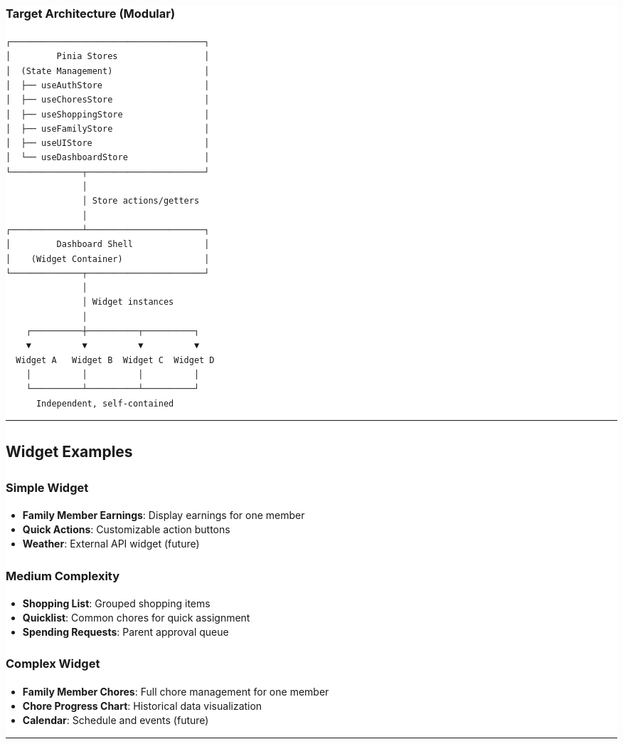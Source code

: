 ### Target Architecture (Modular)
```
┌──────────────────────────────────────┐
│         Pinia Stores                 │
│  (State Management)                  │
│  ├── useAuthStore                    │
│  ├── useChoresStore                  │
│  ├── useShoppingStore                │
│  ├── useFamilyStore                  │
│  ├── useUIStore                      │
│  └── useDashboardStore               │
└──────────────┬───────────────────────┘
               │
               │ Store actions/getters
               │
┌──────────────┴───────────────────────┐
│         Dashboard Shell              │
│    (Widget Container)                │
└──────────────┬───────────────────────┘
               │
               │ Widget instances
               │
    ┌──────────┼──────────┬──────────┐
    ▼          ▼          ▼          ▼
  Widget A   Widget B  Widget C  Widget D
    │          │          │          │
    └──────────┴──────────┴──────────┘
      Independent, self-contained
```

---

## Widget Examples

### Simple Widget
- **Family Member Earnings**: Display earnings for one member
- **Quick Actions**: Customizable action buttons
- **Weather**: External API widget (future)

### Medium Complexity
- **Shopping List**: Grouped shopping items
- **Quicklist**: Common chores for quick assignment
- **Spending Requests**: Parent approval queue

### Complex Widget
- **Family Member Chores**: Full chore management for one member
- **Chore Progress Chart**: Historical data visualization
- **Calendar**: Schedule and events (future)

---
